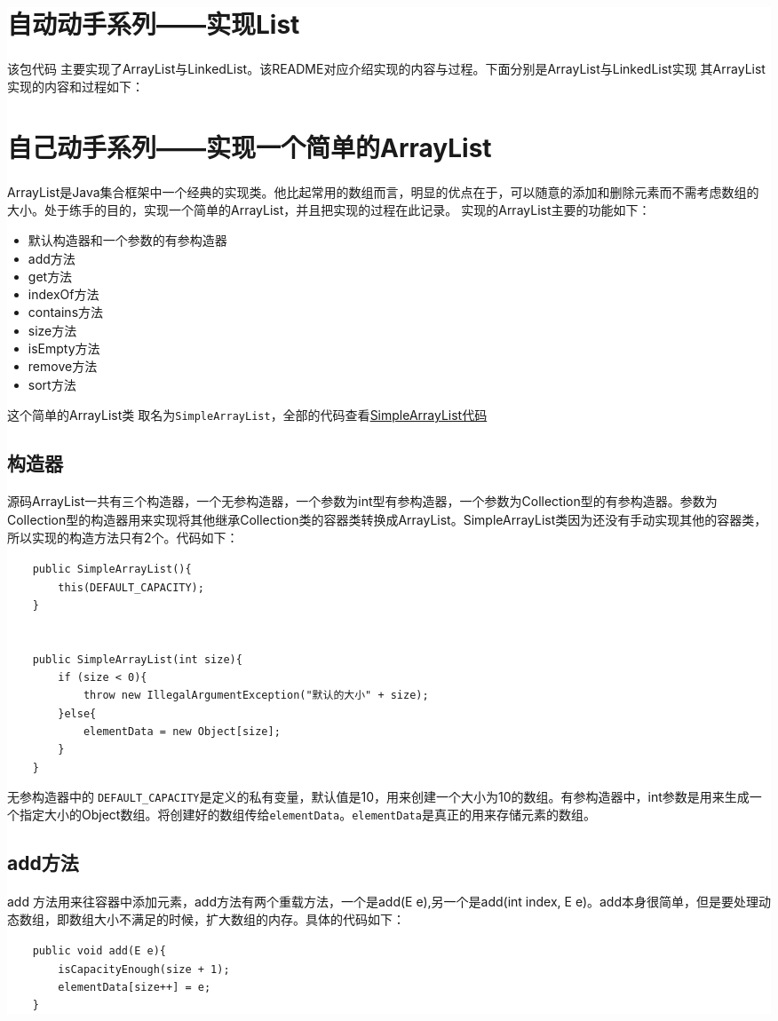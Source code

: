 # 自动动手系列——实现List
该包代码 主要实现了ArrayList与LinkedList。该README对应介绍实现的内容与过程。下面分别是ArrayList与LinkedList实现
其ArrayList实现的内容和过程如下：

# 自己动手系列——实现一个简单的ArrayList
ArrayList是Java集合框架中一个经典的实现类。他比起常用的数组而言，明显的优点在于，可以随意的添加和删除元素而不需考虑数组的大小。处于练手的目的，实现一个简单的ArrayList，并且把实现的过程在此记录。
实现的ArrayList主要的功能如下：

-  默认构造器和一个参数的有参构造器
-  add方法
-  get方法
-  indexOf方法
-  contains方法
-  size方法
-  isEmpty方法
-  remove方法
-  sort方法

这个简单的ArrayList类 取名为`SimpleArrayList`，全部的代码查看[SimpleArrayList代码](https://github.com/p/JavaTutorial/tree/master/src/main/java/cn/p/collectiontutorial/listtutorial)

##  构造器

源码ArrayList一共有三个构造器，一个无参构造器，一个参数为int型有参构造器，一个参数为Collection型的有参构造器。参数为Collection型的构造器用来实现将其他继承Collection类的容器类转换成ArrayList。SimpleArrayList类因为还没有手动实现其他的容器类，所以实现的构造方法只有2个。代码如下：

```
    public SimpleArrayList(){
        this(DEFAULT_CAPACITY);
    }


    public SimpleArrayList(int size){
        if (size < 0){
            throw new IllegalArgumentException("默认的大小" + size);
        }else{
            elementData = new Object[size];
        }
    }
```

无参构造器中的 `DEFAULT_CAPACITY`是定义的私有变量，默认值是10，用来创建一个大小为10的数组。有参构造器中，int参数是用来生成一个指定大小的Object数组。将创建好的数组传给`elementData`。`elementData`是真正的用来存储元素的数组。

## add方法
add 方法用来往容器中添加元素，add方法有两个重载方法，一个是add(E e),另一个是add(int index, E e)。add本身很简单，但是要处理动态数组，即数组大小不满足的时候，扩大数组的内存。具体的代码如下：

```
    public void add(E e){
        isCapacityEnough(size + 1);
        elementData[size++] = e;
    }
```
